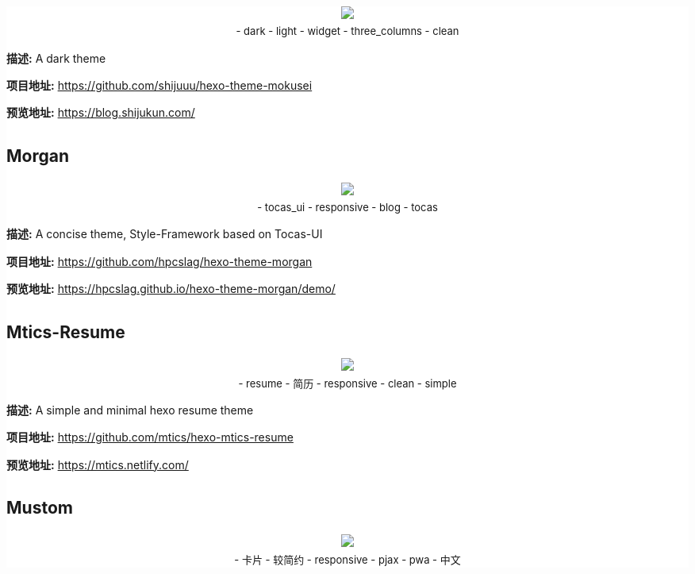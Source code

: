 <center><img src='https://hexocn.gitee.io/screenshots/Mokusei.png'  width='400'><br><font size="2">
- dark
    - light
    - widget
    - three_columns
    - clean</font></center>

**描述:** A dark theme

**项目地址:** <https://github.com/shijuuu/hexo-theme-mokusei>

**预览地址:** <https://blog.shijukun.com/>

## Morgan

<center><img src='https://hexocn.gitee.io/screenshots/Morgan.png'  width='400'><br><font size="2">
- tocas_ui
    - responsive
    - blog
    - tocas</font></center>

**描述:** A concise theme, Style-Framework based on Tocas-UI

**项目地址:** <https://github.com/hpcslag/hexo-theme-morgan>

**预览地址:** <https://hpcslag.github.io/hexo-theme-morgan/demo/>


## Mtics-Resume

<center><img src='https://hexocn.gitee.io/screenshots/Mtics-Resume.png'  width='400'><br><font size="2">
- resume
    - 简历
    - responsive
    - clean
    - simple</font></center>

**描述:** A simple and minimal hexo resume theme


**项目地址:** <https://github.com/mtics/hexo-mtics-resume>

**预览地址:** <https://mtics.netlify.com/>
## Mustom


<center><img src='https://hexocn.gitee.io/screenshots/Mustom.png'  width='400'><br><font size="2">
- 卡片
    - 较简约
    - responsive
    - pjax
    - pwa
    - 中文 </font></center>
